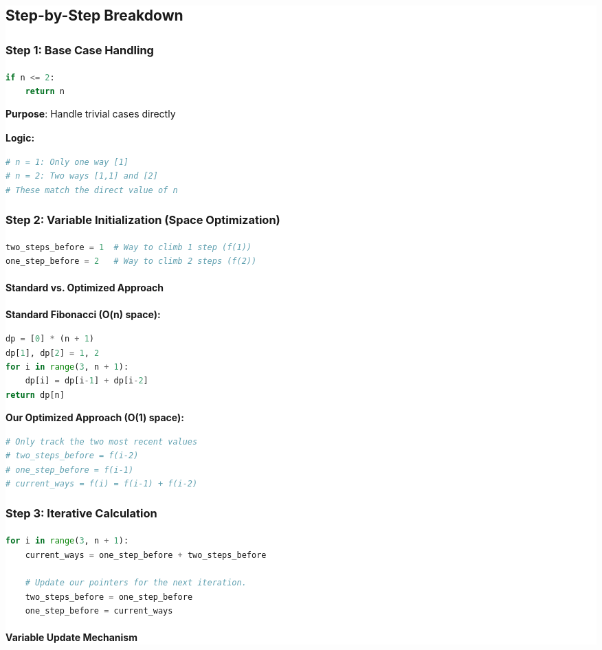 ## Step-by-Step Breakdown

### Step 1: Base Case Handling
```python
if n <= 2:
    return n
```

**Purpose**: Handle trivial cases directly

**Logic:**
```python
# n = 1: Only one way [1]
# n = 2: Two ways [1,1] and [2]
# These match the direct value of n
```

### Step 2: Variable Initialization (Space Optimization)
```python
two_steps_before = 1  # Way to climb 1 step (f(1))
one_step_before = 2   # Way to climb 2 steps (f(2))
```

#### Standard vs. Optimized Approach

**Standard Fibonacci (O(n) space):**
```python
dp = [0] * (n + 1)
dp[1], dp[2] = 1, 2
for i in range(3, n + 1):
    dp[i] = dp[i-1] + dp[i-2]
return dp[n]
```

**Our Optimized Approach (O(1) space):**
```python
# Only track the two most recent values
# two_steps_before = f(i-2)
# one_step_before = f(i-1)
# current_ways = f(i) = f(i-1) + f(i-2)
```

### Step 3: Iterative Calculation
```python
for i in range(3, n + 1):
    current_ways = one_step_before + two_steps_before
    
    # Update our pointers for the next iteration.
    two_steps_before = one_step_before
    one_step_before = current_ways
```

#### Variable Update Mechanism
